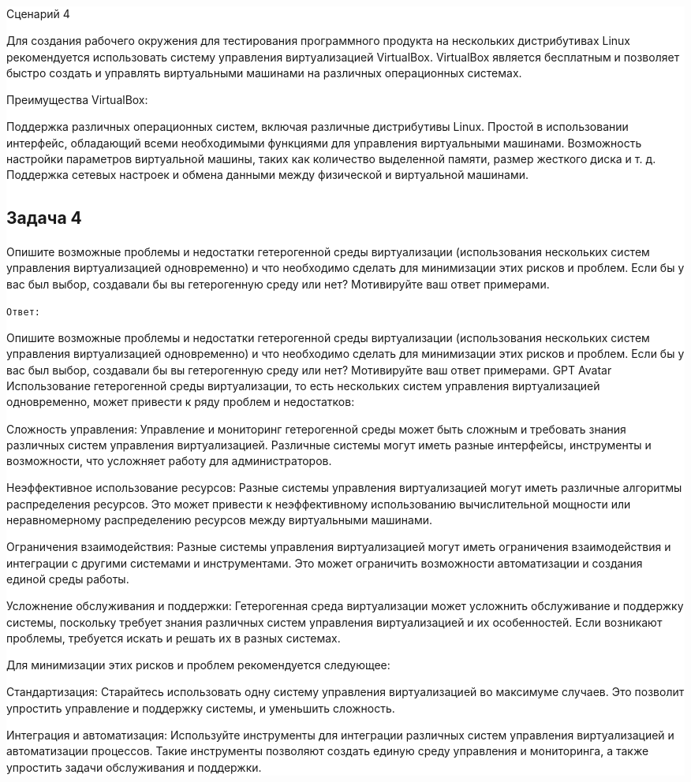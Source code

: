 Сценарий 4

Для создания рабочего окружения для тестирования программного продукта на нескольких дистрибутивах Linux рекомендуется использовать систему управления виртуализацией VirtualBox. VirtualBox является бесплатным и позволяет быстро создать и управлять виртуальными машинами на различных операционных системах.

Преимущества VirtualBox:

Поддержка различных операционных систем, включая различные дистрибутивы Linux.
Простой в использовании интерфейс, обладающий всеми необходимыми функциями для управления виртуальными машинами.
Возможность настройки параметров виртуальной машины, таких как количество выделенной памяти, размер жесткого диска и т. д.
Поддержка сетевых настроек и обмена данными между физической и виртуальной машинами.

## Задача 4

Опишите возможные проблемы и недостатки гетерогенной среды виртуализации (использования нескольких систем управления виртуализацией одновременно) и что необходимо сделать для минимизации этих рисков и проблем. Если бы у вас был выбор, создавали бы вы гетерогенную среду или нет? Мотивируйте ваш ответ примерами.

`Ответ:`

Опишите возможные проблемы и недостатки гетерогенной среды виртуализации (использования нескольких систем управления виртуализацией одновременно) и что необходимо сделать для минимизации этих рисков и проблем. Если бы у вас был выбор, создавали бы вы гетерогенную среду или нет? Мотивируйте ваш ответ примерами.
GPT Avatar
Использование гетерогенной среды виртуализации, то есть нескольких систем управления виртуализацией одновременно, может привести к ряду проблем и недостатков:

Сложность управления: Управление и мониторинг гетерогенной среды может быть сложным и требовать знания различных систем управления виртуализацией. Различные системы могут иметь разные интерфейсы, инструменты и возможности, что усложняет работу для администраторов.

Неэффективное использование ресурсов: Разные системы управления виртуализацией могут иметь различные алгоритмы распределения ресурсов. Это может привести к неэффективному использованию вычислительной мощности или неравномерному распределению ресурсов между виртуальными машинами.

Ограничения взаимодействия: Разные системы управления виртуализацией могут иметь ограничения взаимодействия и интеграции с другими системами и инструментами. Это может ограничить возможности автоматизации и создания единой среды работы.

Усложнение обслуживания и поддержки: Гетерогенная среда виртуализации может усложнить обслуживание и поддержку системы, поскольку требует знания различных систем управления виртуализацией и их особенностей. Если возникают проблемы, требуется искать и решать их в разных системах.

Для минимизации этих рисков и проблем рекомендуется следующее:

Стандартизация: Старайтесь использовать одну систему управления виртуализацией во максимуме случаев. Это позволит упростить управление и поддержку системы, и уменьшить сложность.

Интеграция и автоматизация: Используйте инструменты для интеграции различных систем управления виртуализацией и автоматизации процессов. Такие инструменты позволяют создать единую среду управления и мониторинга, а также упростить задачи обслуживания и поддержки.

